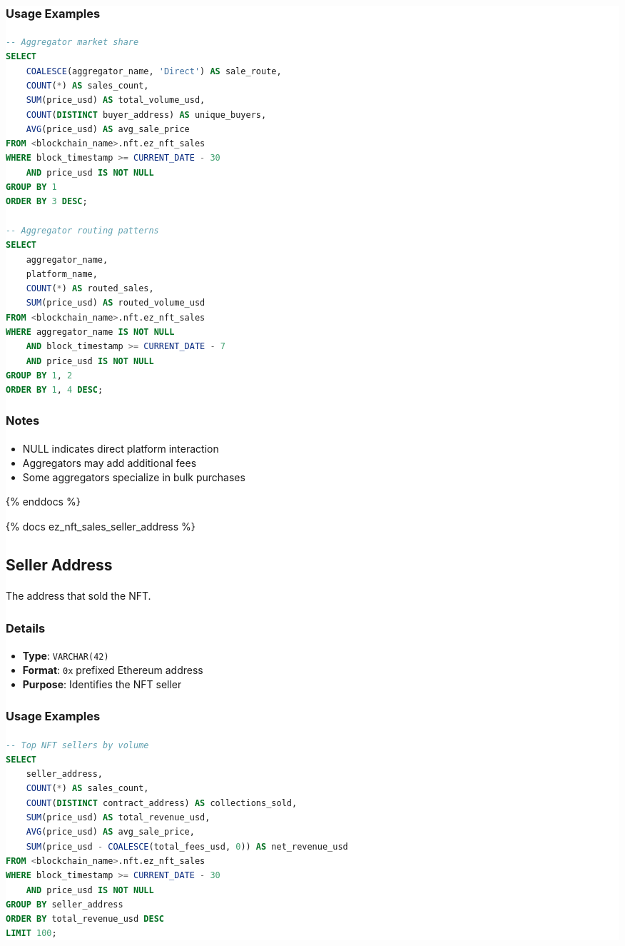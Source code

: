 ### Usage Examples
```sql
-- Aggregator market share
SELECT 
    COALESCE(aggregator_name, 'Direct') AS sale_route,
    COUNT(*) AS sales_count,
    SUM(price_usd) AS total_volume_usd,
    COUNT(DISTINCT buyer_address) AS unique_buyers,
    AVG(price_usd) AS avg_sale_price
FROM <blockchain_name>.nft.ez_nft_sales
WHERE block_timestamp >= CURRENT_DATE - 30
    AND price_usd IS NOT NULL
GROUP BY 1
ORDER BY 3 DESC;

-- Aggregator routing patterns
SELECT 
    aggregator_name,
    platform_name,
    COUNT(*) AS routed_sales,
    SUM(price_usd) AS routed_volume_usd
FROM <blockchain_name>.nft.ez_nft_sales
WHERE aggregator_name IS NOT NULL
    AND block_timestamp >= CURRENT_DATE - 7
    AND price_usd IS NOT NULL
GROUP BY 1, 2
ORDER BY 1, 4 DESC;
```

### Notes
- NULL indicates direct platform interaction
- Aggregators may add additional fees 
- Some aggregators specialize in bulk purchases

{% enddocs %}

{% docs ez_nft_sales_seller_address %}

## Seller Address
The address that sold the NFT.

### Details
- **Type**: `VARCHAR(42)`
- **Format**: `0x` prefixed Ethereum address
- **Purpose**: Identifies the NFT seller

### Usage Examples
```sql
-- Top NFT sellers by volume
SELECT 
    seller_address,
    COUNT(*) AS sales_count,
    COUNT(DISTINCT contract_address) AS collections_sold,
    SUM(price_usd) AS total_revenue_usd,
    AVG(price_usd) AS avg_sale_price,
    SUM(price_usd - COALESCE(total_fees_usd, 0)) AS net_revenue_usd
FROM <blockchain_name>.nft.ez_nft_sales
WHERE block_timestamp >= CURRENT_DATE - 30
    AND price_usd IS NOT NULL
GROUP BY seller_address
ORDER BY total_revenue_usd DESC
LIMIT 100;

```